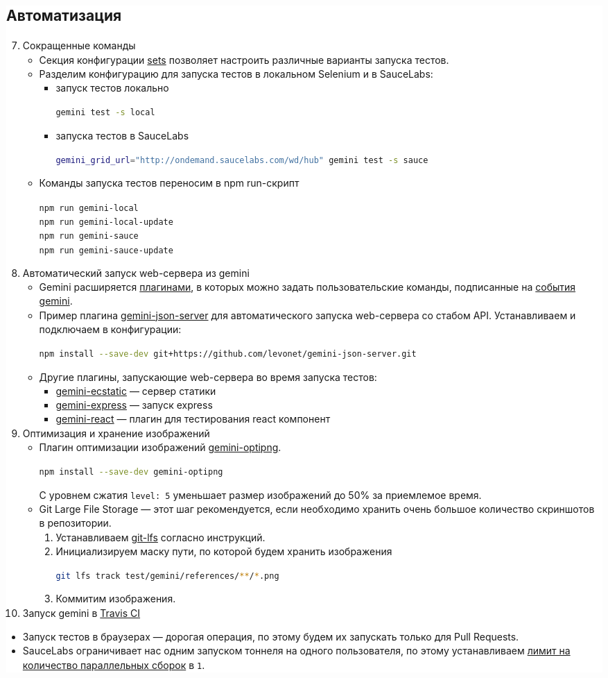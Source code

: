 ## Автоматизация

7. Сокращенные команды
   - Секция конфигурации [sets](https://github.com/gemini-testing/gemini/blob/master/doc/config.md#sets) позволяет настроить различные варианты запуска тестов.
   - Разделим конфигурацию для запуска тестов в локальном Selenium и в SauceLabs:
     - запуск тестов локально
       ```sh
       gemini test -s local
       ```
     - запуска тестов в SauceLabs
       ```sh
       gemini_grid_url="http://ondemand.saucelabs.com/wd/hub" gemini test -s sauce
       ```
   - Команды запуска тестов переносим в npm run-скрипт
     ```sh
     npm run gemini-local
     npm run gemini-local-update
     npm run gemini-sauce
     npm run gemini-sauce-update
     ```
8. Автоматический запуск web-сервера из gemini
   - Gemini расширяется [плагинами](https://github.com/gemini-testing/gemini/blob/master/doc/plugins.md), в которых можно задать пользовательские команды, подписанные на [события gemini](https://github.com/gemini-testing/gemini/blob/master/doc/programmatic-api.md#events).
   - Пример плагина [gemini-json-server](https://github.com/levonet/gemini-json-server) для автоматического запуска web-сервера со стабом API. Устанавливаем и подключаем в конфигурации:
     ```sh
     npm install --save-dev git+https://github.com/levonet/gemini-json-server.git
     ```
   - Другие плагины, запускающие web-сервера во время запуска тестов:
     - [gemini-ecstatic](https://github.com/w0rm/gemini-ecstatic) — сервер статики
     - [gemini-express](https://github.com/Saulis/gemini-express) — запуск express
     - [gemini-react](https://github.com/researchgate/gemini-react) — плагин для тестирования react компонент
9. Оптимизация и хранение изображений
   - Плагин оптимизации изображений [gemini-optipng](https://github.com/gemini-testing/gemini-optipng).
     ```sh
     npm install --save-dev gemini-optipng
     ```
     С уровнем сжатия `level: 5` уменьшает размер изображений до 50% за приемлемое время.
   - Git Large File Storage — этот шаг рекомендуется, если необходимо хранить очень большое количество скриншотов в репозитории.
     1. Устанавливаем [git-lfs](https://git-lfs.github.com) согласно инструкций.
     2. Инициализируем маску пути, по которой будем хранить изображения
        ```sh
        git lfs track test/gemini/references/**/*.png
        ```
     3. Коммитим изображения.
10. Запуск gemini в [Travis CI](travis-ci.com)
   - Запуск тестов в браузерах — дорогая операция, по этому будем их запускать только для Pull Requests.
   - SauceLabs ограничивает нас одним запуском тоннеля на одного пользователя, по этому устанавливаем [лимит на количество параллельных сборок](https://docs.travis-ci.com/user/customizing-the-build/#Limiting-Concurrent-Builds) в `1`.